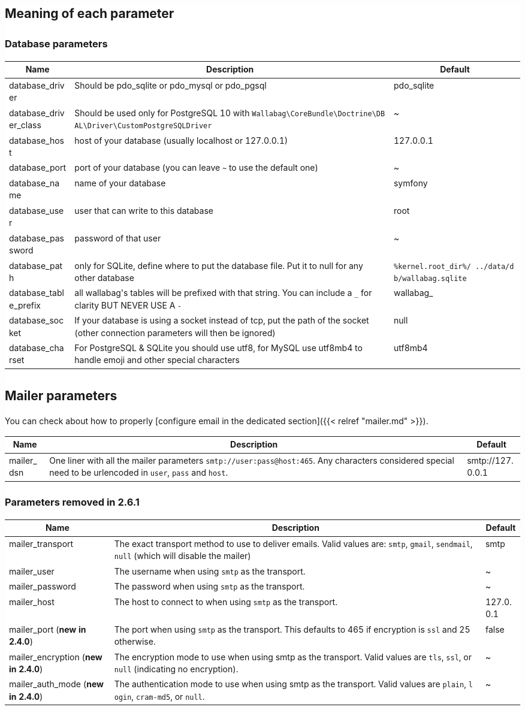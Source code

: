 ## Meaning of each parameter

### Database parameters

| Name  | Description | Default |
| ------|---------|------------ |
| database_driver | Should be pdo_sqlite or pdo_mysql or pdo_pgsql  | pdo_sqlite |
| database_driver_class | Should be used only for PostgreSQL 10 with `Wallabag\CoreBundle\Doctrine\DBAL\Driver\CustomPostgreSQLDriver` | ~ |
| database_host  | host of your database (usually localhost or 127.0.0.1) | 127.0.0.1 |
| database_port  | port of your database (you can leave ``~`` to use the default one) | ~ |
| database_name | name of your database | symfony |
| database_user | user that can write to this database | root |
| database_password | password of that user| ~ |
| database_path | only for SQLite, define where to put the database file. Put it to null for any other database | `%kernel.root_dir%/ ../data/db/wallabag.sqlite` |
| database_table_prefix | all wallabag's tables will be prefixed with that string. You can include a ``_`` for clarity BUT NEVER USE A ``-`` | wallabag_ |
| database_socket | If your database is using a socket instead of tcp, put the path of the socket (other connection parameters will then be ignored) | null |
| database_charset | For PostgreSQL & SQLite you should use utf8, for MySQL use utf8mb4 to handle emoji and other special characters | utf8mb4 |

## Mailer parameters

You can check about how to properly [configure email in the dedicated section]({{< relref "mailer.md" >}}).

| Name | Description | Default |
| -----|-------------|-------- |
| mailer_dsn | One liner with all the mailer parameters `smtp://user:pass@host:465`. Any characters considered special need to be urlencoded in `user`, `pass` and `host`. | smtp://127.0.0.1 |

### Parameters removed in 2.6.1

| Name | Description | Default |
| -----|-------------|-------- |
| mailer_transport | The exact transport method to use to deliver emails. Valid values are: `smtp`, `gmail`, `sendmail`, `null` (which will disable the mailer) | smtp |
| mailer_user | The username when using `smtp` as the transport. | ~ |
| mailer_password | The password when using `smtp` as the transport. | ~ |
| mailer_host | The host to connect to when using `smtp` as the transport.| 127.0.0.1 |
| mailer_port (**new in 2.4.0**) | The port when using `smtp` as the transport. This defaults to 465 if encryption is `ssl` and 25 otherwise.| false |
| mailer_encryption (**new in 2.4.0**) | The encryption mode to use when using smtp as the transport. Valid values are `tls`, `ssl`, or `null` (indicating no encryption).| ~ |
| mailer_auth_mode (**new in 2.4.0**) | The authentication mode to use when using smtp as the transport. Valid values are `plain`, `login`, `cram-md5`, or `null`.| ~ |
